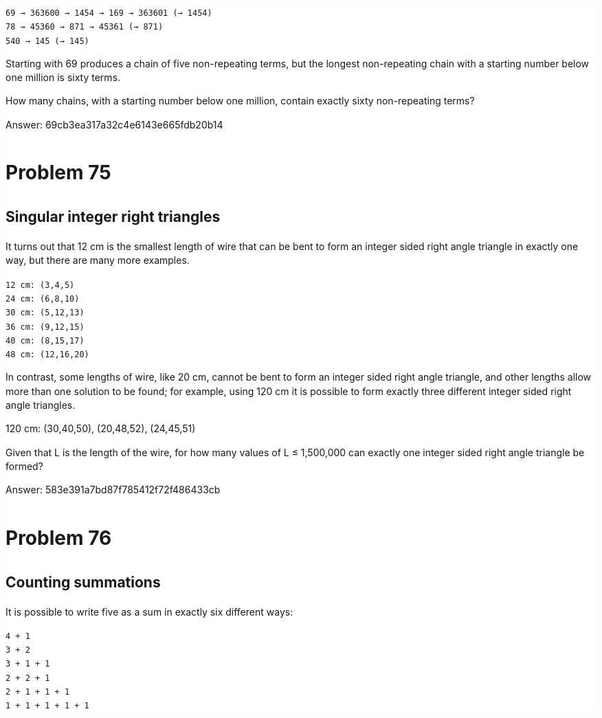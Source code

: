    69 → 363600 → 1454 → 169 → 363601 (→ 1454)
    78 → 45360 → 871 → 45361 (→ 871)
    540 → 145 (→ 145)

Starting with 69 produces a chain of five non-repeating terms, but the
longest non-repeating chain with a starting number below one million is
sixty terms.

How many chains, with a starting number below one million, contain exactly
sixty non-repeating terms?

Answer: 69cb3ea317a32c4e6143e665fdb20b14

Problem 75
==========

Singular integer right triangles
--------------------------------


It turns out that 12 cm is the smallest length of wire that can be bent to
form an integer sided right angle triangle in exactly one way, but there
are many more examples.

    12 cm: (3,4,5)
    24 cm: (6,8,10)
    30 cm: (5,12,13)
    36 cm: (9,12,15)
    40 cm: (8,15,17)
    48 cm: (12,16,20)

In contrast, some lengths of wire, like 20 cm, cannot be bent to form an
integer sided right angle triangle, and other lengths allow more than one
solution to be found; for example, using 120 cm it is possible to form
exactly three different integer sided right angle triangles.

120 cm: (30,40,50), (20,48,52), (24,45,51)

Given that L is the length of the wire, for how many values of L ≤
1,500,000 can exactly one integer sided right angle triangle be formed?

Answer: 583e391a7bd87f785412f72f486433cb


Problem 76
==========

Counting summations
-------------------


It is possible to write five as a sum in exactly six different ways:

    4 + 1
    3 + 2
    3 + 1 + 1
    2 + 2 + 1
    2 + 1 + 1 + 1
    1 + 1 + 1 + 1 + 1
